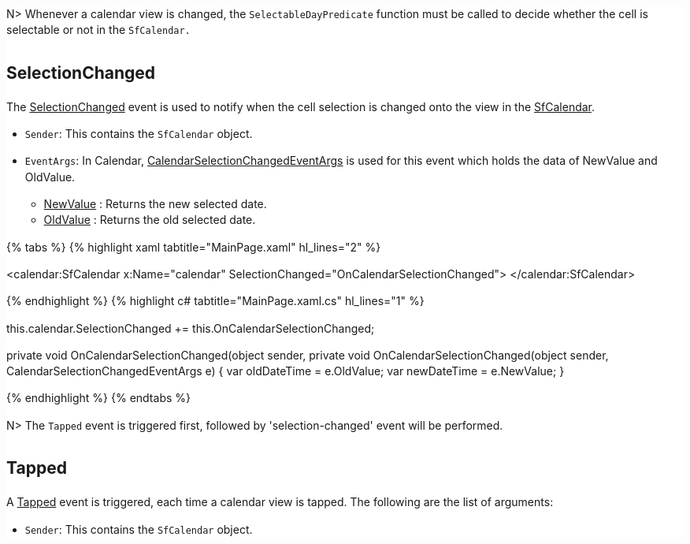 N>
Whenever a calendar view is changed, the `SelectableDayPredicate` function must be called to decide whether the cell is selectable or not in the `SfCalendar.`

## SelectionChanged

The [SelectionChanged](https://help.syncfusion.com/cr/maui/Syncfusion.Maui.Calendar.SfCalendar.html#Syncfusion_Maui_Calendar_SfCalendar_SelectionChanged) event is used to notify when the cell selection is changed onto the view in the [SfCalendar](https://help.syncfusion.com/cr/maui/Syncfusion.Maui.Scheduler.SfScheduler.html).

* `Sender`: This contains the `SfCalendar` object.

* `EventArgs`: In Calendar, [CalendarSelectionChangedEventArgs](https://help.syncfusion.com/cr/maui/Syncfusion.Maui.Calendar.CalendarSelectionChangedEventArgs.html) is used for this event which holds the data of NewValue and OldValue.

    * [NewValue](https://help.syncfusion.com/cr/maui/Syncfusion.Maui.Calendar.CalendarSelectionChangedEventArgs.html#Syncfusion_Maui_Calendar_CalendarSelectionChangedEventArgs_NewValue) : Returns the new selected date.
    * [OldValue](https://help.syncfusion.com/cr/maui/Syncfusion.Maui.Calendar.CalendarSelectionChangedEventArgs.html#Syncfusion_Maui_Calendar_CalendarSelectionChangedEventArgs_OldValue) : Returns the old selected date.

{% tabs %}
{% highlight xaml tabtitle="MainPage.xaml" hl_lines="2" %}

<calendar:SfCalendar  x:Name="calendar" 
                      SelectionChanged="OnCalendarSelectionChanged">
</calendar:SfCalendar>

{% endhighlight %}
{% highlight c# tabtitle="MainPage.xaml.cs" hl_lines="1" %}

this.calendar.SelectionChanged += this.OnCalendarSelectionChanged;

private void OnCalendarSelectionChanged(object sender,  private void OnCalendarSelectionChanged(object sender, CalendarSelectionChangedEventArgs e)
    {
        var oldDateTime = e.OldValue;
        var newDateTime = e.NewValue;
    }

{% endhighlight %}
{% endtabs %}

N>
The `Tapped` event is triggered first, followed by 'selection-changed' event will be performed.

## Tapped

A [Tapped](https://help.syncfusion.com/cr/maui/Syncfusion.Maui.Calendar.SfCalendar.html#Syncfusion_Maui_Calendar_SfCalendar_Tapped) event is triggered, each time a calendar view is tapped. The following are the list of arguments:

* `Sender`: This contains the `SfCalendar` object.
